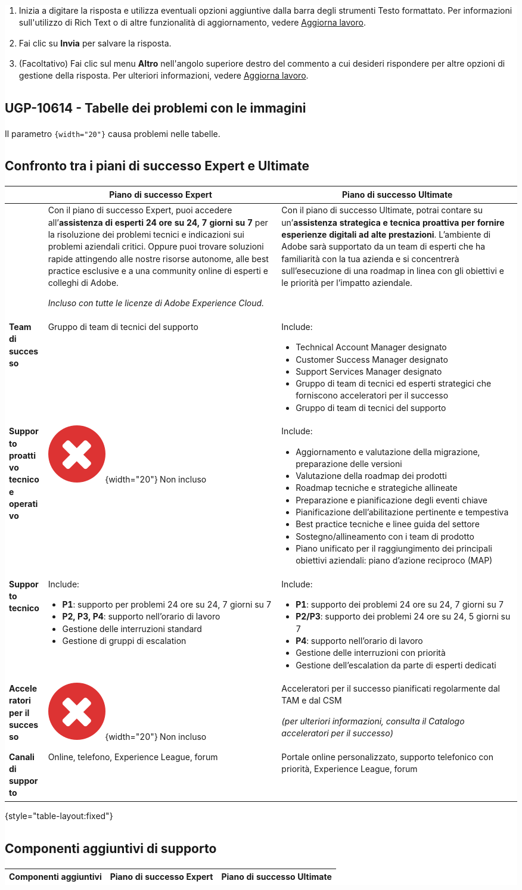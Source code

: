1. Inizia a digitare la risposta e utilizza eventuali opzioni aggiuntive dalla barra degli strumenti Testo formattato. Per informazioni sull&#39;utilizzo di Rich Text o di altre funzionalità di aggiornamento, vedere [Aggiorna lavoro](note-test.md).

1. Fai clic su **Invia** per salvare la risposta.

1. (Facoltativo) Fai clic sul menu **Altro** nell&#39;angolo superiore destro del commento a cui desideri rispondere per altre opzioni di gestione della risposta. Per ulteriori informazioni, vedere [Aggiorna lavoro](note-test.md).


## UGP-10614 - Tabelle dei problemi con le immagini

Il parametro `{width="20"}` causa problemi nelle tabelle.

## Confronto tra i piani di successo Expert e Ultimate

|  | Piano di successo Expert | Piano di successo Ultimate |
|--- |--- |--- |
|  | Con il piano di successo Expert, puoi accedere all’**assistenza di esperti 24 ore su 24, 7 giorni su 7** per la risoluzione dei problemi tecnici e indicazioni sui problemi aziendali critici. Oppure puoi trovare soluzioni rapide attingendo alle nostre risorse autonome, alle best practice esclusive e a una community online di esperti e colleghi di Adobe. <p> *Incluso con tutte le licenze di Adobe Experience Cloud.* | Con il piano di successo Ultimate, potrai contare su un’**assistenza strategica e tecnica proattiva per fornire esperienze digitali ad alte prestazioni**. L’ambiente di Adobe sarà supportato da un team di esperti che ha familiarità con la tua azienda e si concentrerà sull’esecuzione di una roadmap in linea con gli obiettivi e le priorità per l’impatto aziendale. |
| **Team di successo** | Gruppo di team di tecnici del supporto | Include: <ul><li> Technical Account Manager designato </li><li> Customer Success Manager designato </li><li> Support Services Manager designato</li><li> Gruppo di team di tecnici ed esperti strategici che forniscono acceleratori per il successo </li><li> Gruppo di team di tecnici del supporto </li></ul> |
| **Supporto proattivo tecnico e operativo** | ![icona non incluso](../assets/Cross_red_circle.svg){width="20"} Non incluso | Include: <ul><li>Aggiornamento e valutazione della migrazione, preparazione delle versioni </li><li>Valutazione della roadmap dei prodotti</li><li> Roadmap tecniche e strategiche allineate</li><li>Preparazione e pianificazione degli eventi chiave</li><li>Pianificazione dell’abilitazione pertinente e tempestiva</li><li>Best practice tecniche e linee guida del settore</li><li>Sostegno/allineamento con i team di prodotto</li><li>Piano unificato per il raggiungimento dei principali obiettivi aziendali: piano d’azione reciproco (MAP)</li></ul> |
| **Supporto tecnico** | Include: <ul><li>**P1**: supporto per problemi 24 ore su 24, 7 giorni su 7</li><li>**P2, P3, P4**: supporto nell’orario di lavoro</li><li>Gestione delle interruzioni standard</li><li>Gestione di gruppi di escalation</li></ul> | Include: <ul><li>**P1**: supporto dei problemi 24 ore su 24, 7 giorni su 7</li><li>**P2/P3**: supporto dei problemi 24 ore su 24, 5 giorni su 7</li><li>**P4**: supporto nell’orario di lavoro</li><li>Gestione delle interruzioni con priorità</li><li>Gestione dell’escalation da parte di esperti dedicati</li></ul> |
| **Acceleratori per il successo** | ![icona non incluso](../assets/Cross_red_circle.svg){width="20"} Non incluso | Acceleratori per il successo pianificati regolarmente dal TAM e dal CSM<p>*(per ulteriori informazioni, consulta il Catalogo acceleratori per il successo)* |
| **Canali di supporto** | Online, telefono, Experience League, forum | Portale online personalizzato, supporto telefonico con priorità, Experience League, forum |

{style="table-layout:fixed"}

## Componenti aggiuntivi di supporto

| Componenti aggiuntivi | Piano di successo Expert | Piano di successo Ultimate |
|--- |--- |--- |